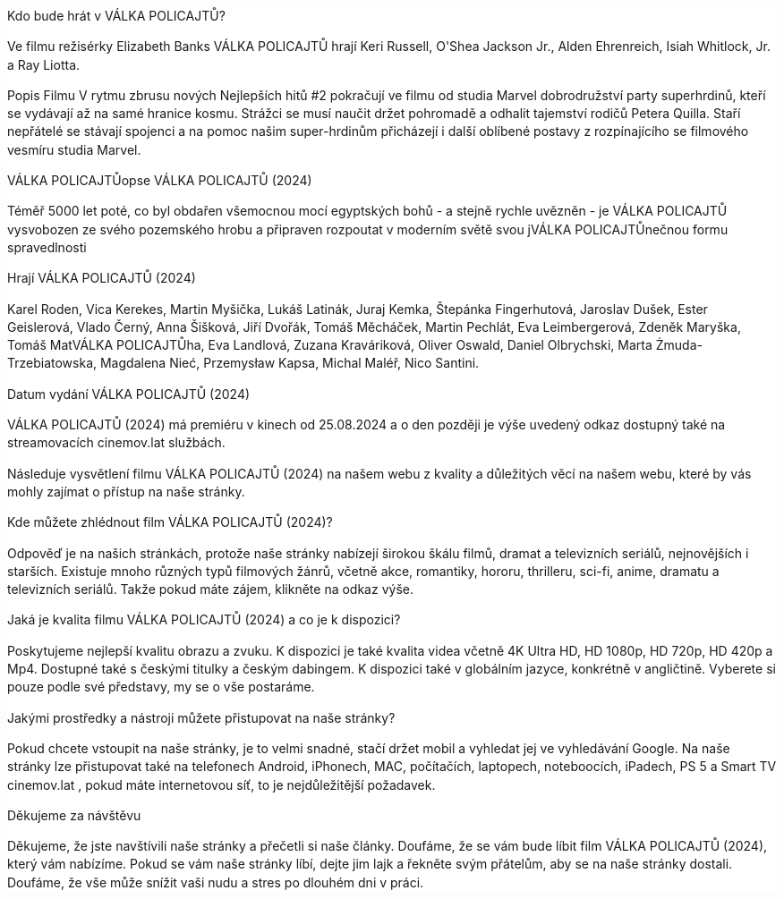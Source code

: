 Kdo bude hrát v VÁLKA POLICAJTŮ?

Ve filmu režisérky Elizabeth Banks VÁLKA POLICAJTŮ hrají Keri Russell, O'Shea Jackson Jr., Alden Ehrenreich, Isiah Whitlock, Jr. a Ray Liotta.

Popis Filmu V rytmu zbrusu nových Nejlepších hitů #2 pokračují ve filmu od studia Marvel dobrodružství party superhrdinů, kteří se vydávají až na samé hranice kosmu. Strážci se musí naučit držet pohromadě a odhalit tajemství rodičů Petera Quilla. Staří nepřátelé se stávají spojenci a na pomoc našim super-hrdinům přicházejí i další oblíbené postavy z rozpínajícího se filmového vesmíru studia Marvel.

VÁLKA POLICAJTŮopse VÁLKA POLICAJTŮ (2024)

Téměř 5000 let poté, co byl obdařen všemocnou mocí egyptských bohů - a stejně rychle uvězněn - je VÁLKA POLICAJTŮ vysvobozen ze svého pozemského hrobu a připraven rozpoutat v moderním světě svou jVÁLKA POLICAJTŮnečnou formu spravedlnosti

Hrají VÁLKA POLICAJTŮ (2024)

Karel Roden, Vica Kerekes, Martin Myšička, Lukáš Latinák, Juraj Kemka, Štepánka Fingerhutová, Jaroslav Dušek, Ester Geislerová, Vlado Černý, Anna Šišková, Jiří Dvořák, Tomáš Měcháček, Martin Pechlát, Eva Leimbergerová, Zdeněk Maryška, Tomáš MatVÁLKA POLICAJTŮha, Eva Landlová, Zuzana Kraváriková, Oliver Oswald, Daniel Olbrychski, Marta Żmuda-Trzebiatowska, Magdalena Nieć, Przemysław Kapsa, Michal Maléř, Nico Santini.

Datum vydání VÁLKA POLICAJTŮ (2024)

VÁLKA POLICAJTŮ (2024) má premiéru v kinech od 25.08.2024 a o den později je výše uvedený odkaz dostupný také na streamovacích cinemov.lat službách.

Následuje vysvětlení filmu VÁLKA POLICAJTŮ (2024) na našem webu z kvality a důležitých věcí na našem webu, které by vás mohly zajímat o přístup na naše stránky.

Kde můžete zhlédnout film VÁLKA POLICAJTŮ (2024)?

Odpověď je na našich stránkách, protože naše stránky nabízejí širokou škálu filmů, dramat a televizních seriálů, nejnovějších i starších. Existuje mnoho různých typů filmových žánrů, včetně akce, romantiky, hororu, thrilleru, sci-fi, anime, dramatu a televizních seriálů. Takže pokud máte zájem, klikněte na odkaz výše.

Jaká je kvalita filmu VÁLKA POLICAJTŮ (2024) a co je k dispozici?

Poskytujeme nejlepší kvalitu obrazu a zvuku. K dispozici je také kvalita videa včetně 4K Ultra HD, HD 1080p, HD 720p, HD 420p a Mp4. Dostupné také s českými titulky a českým dabingem. K dispozici také v globálním jazyce, konkrétně v angličtině. Vyberete si pouze podle své představy, my se o vše postaráme.

Jakými prostředky a nástroji můžete přistupovat na naše stránky?

Pokud chcete vstoupit na naše stránky, je to velmi snadné, stačí držet mobil a vyhledat jej ve vyhledávání Google. Na naše stránky lze přistupovat také na telefonech Android, iPhonech, MAC, počítačích, laptopech, noteboocích, iPadech, PS 5 a Smart TV cinemov.lat , pokud máte internetovou síť, to je nejdůležitější požadavek.

Děkujeme za návštěvu

Děkujeme, že jste navštívili naše stránky a přečetli si naše články. Doufáme, že se vám bude líbit film VÁLKA POLICAJTŮ (2024), který vám nabízíme. Pokud se vám naše stránky líbí, dejte jim lajk a řekněte svým přátelům, aby se na naše stránky dostali. Doufáme, že vše může snížit vaši nudu a stres po dlouhém dni v práci.
